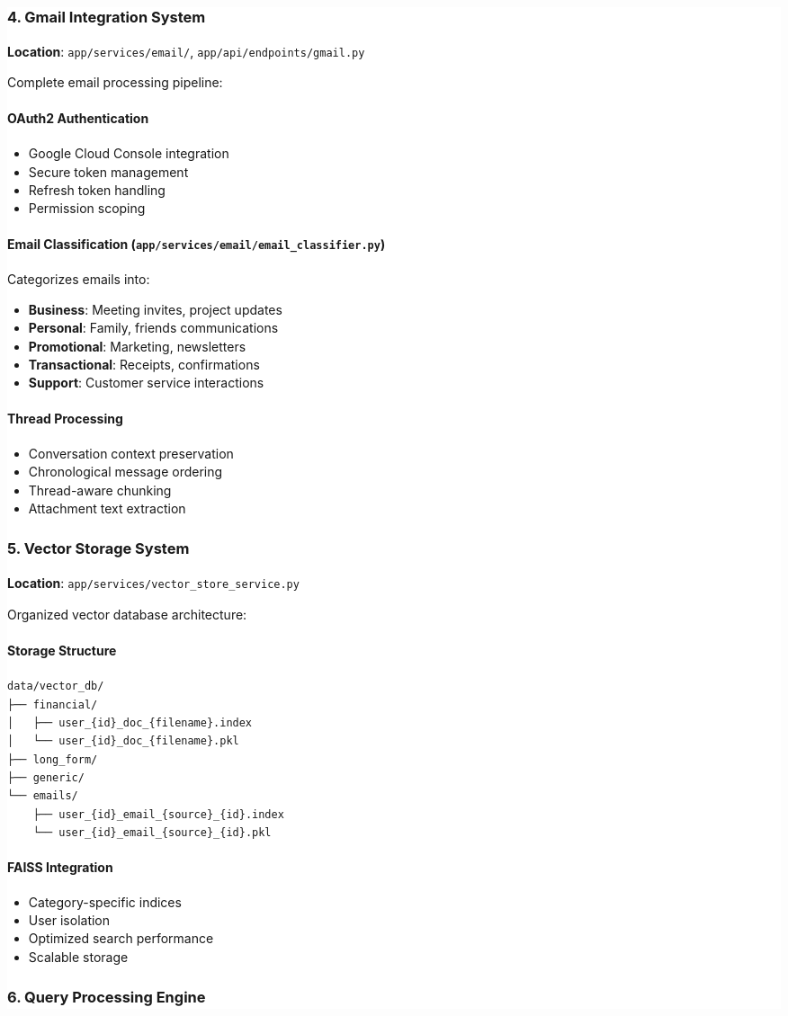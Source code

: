 ### 4. Gmail Integration System

**Location**: `app/services/email/`, `app/api/endpoints/gmail.py`

Complete email processing pipeline:

#### OAuth2 Authentication
- Google Cloud Console integration
- Secure token management
- Refresh token handling
- Permission scoping

#### Email Classification (`app/services/email/email_classifier.py`)
Categorizes emails into:
- **Business**: Meeting invites, project updates
- **Personal**: Family, friends communications
- **Promotional**: Marketing, newsletters
- **Transactional**: Receipts, confirmations
- **Support**: Customer service interactions

#### Thread Processing
- Conversation context preservation
- Chronological message ordering
- Thread-aware chunking
- Attachment text extraction

### 5. Vector Storage System

**Location**: `app/services/vector_store_service.py`

Organized vector database architecture:

#### Storage Structure
```
data/vector_db/
├── financial/
│   ├── user_{id}_doc_{filename}.index
│   └── user_{id}_doc_{filename}.pkl
├── long_form/
├── generic/
└── emails/
    ├── user_{id}_email_{source}_{id}.index
    └── user_{id}_email_{source}_{id}.pkl
```

#### FAISS Integration
- Category-specific indices
- User isolation
- Optimized search performance
- Scalable storage

### 6. Query Processing Engine
